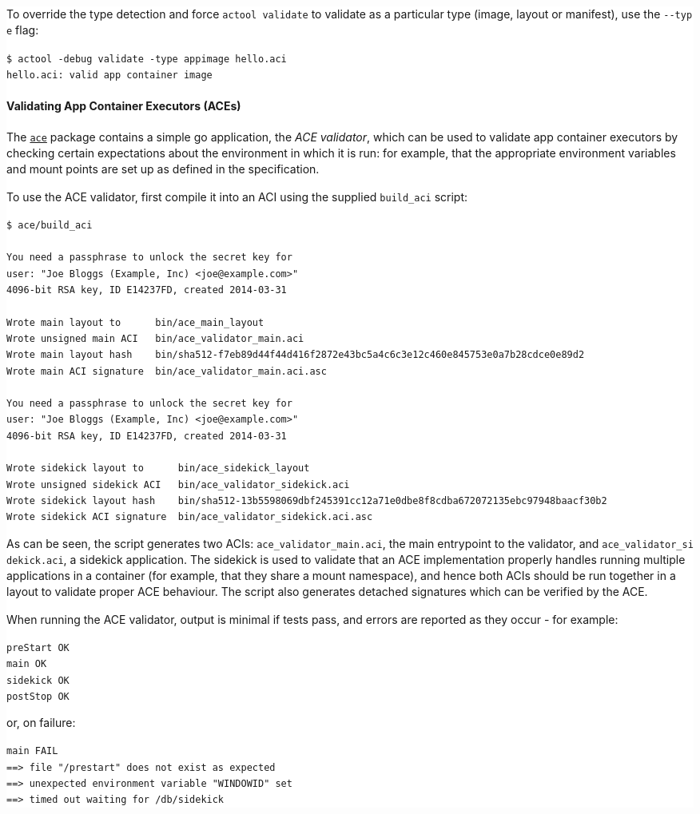 To override the type detection and force `actool validate` to validate as a particular type (image, layout or manifest), use the `--type` flag:

```
$ actool -debug validate -type appimage hello.aci
hello.aci: valid app container image
```

#### Validating App Container Executors (ACEs)

The [`ace`](ace/) package contains a simple go application, the _ACE validator_, which can be used to validate app container executors by checking certain expectations about the environment in which it is run: for example, that the appropriate environment variables and mount points are set up as defined in the specification.

To use the ACE validator, first compile it into an ACI using the supplied `build_aci` script:
```
$ ace/build_aci

You need a passphrase to unlock the secret key for
user: "Joe Bloggs (Example, Inc) <joe@example.com>"
4096-bit RSA key, ID E14237FD, created 2014-03-31

Wrote main layout to      bin/ace_main_layout
Wrote unsigned main ACI   bin/ace_validator_main.aci
Wrote main layout hash    bin/sha512-f7eb89d44f44d416f2872e43bc5a4c6c3e12c460e845753e0a7b28cdce0e89d2
Wrote main ACI signature  bin/ace_validator_main.aci.asc

You need a passphrase to unlock the secret key for
user: "Joe Bloggs (Example, Inc) <joe@example.com>"
4096-bit RSA key, ID E14237FD, created 2014-03-31

Wrote sidekick layout to      bin/ace_sidekick_layout
Wrote unsigned sidekick ACI   bin/ace_validator_sidekick.aci
Wrote sidekick layout hash    bin/sha512-13b5598069dbf245391cc12a71e0dbe8f8cdba672072135ebc97948baacf30b2
Wrote sidekick ACI signature  bin/ace_validator_sidekick.aci.asc

```

As can be seen, the script generates two ACIs: `ace_validator_main.aci`, the main entrypoint to the validator, and `ace_validator_sidekick.aci`, a sidekick application. The sidekick is used to validate that an ACE implementation properly handles running multiple applications in a container (for example, that they share a mount namespace), and hence both ACIs should be run together in a layout to validate proper ACE behaviour. The script also generates detached signatures which can be verified by the ACE.

When running the ACE validator, output is minimal if tests pass, and errors are reported as they occur - for example:

```
preStart OK
main OK
sidekick OK
postStop OK
```

or, on failure:
```
main FAIL
==> file "/prestart" does not exist as expected
==> unexpected environment variable "WINDOWID" set
==> timed out waiting for /db/sidekick
```
